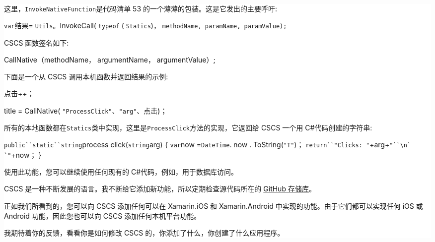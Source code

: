 这里，`InvokeNativeFunction`是代码清单 53 的一个薄薄的包装。这是它发出的主要呼吁:

`var`结果= `Utils`。InvokeCall( `typeof` ( `Statics`)， `methodName, paramName, paramValue);`

CSCS 函数签名如下:

CallNative（methodName， argumentName， argumentValue）;

下面是一个从 CSCS 调用本机函数并返回结果的示例:

点击++；

title = CallNative( `"ProcessClick"`、`"arg"`、点击)；

所有的本地函数都在`Statics`类中实现，这里是`ProcessClick`方法的实现，它返回给 CSCS 一个用 C#代码创建的字符串:

`public``static``string`process click(`string`arg) `{`
`var`now =`DateTime`. now . ToString(`"T"`)；
`return``"Clicks: "`+arg+`"``\n``"`+now；
}

使用此功能，您可以继续使用任何现有的 C#代码，例如，用于数据库访问。

CSCS 是一种不断发展的语言。我不断给它添加新功能，所以定期检查源代码所在的 [GitHub 存储库](https://github.com/vassilych/mobile)。

正如我们所看到的，您可以向 CSCS 添加任何可以在 Xamarin.iOS 和 Xamarin.Android 中实现的功能。由于它们都可以实现任何 iOS 或 Android 功能，因此您也可以向 CSCS 添加任何本机平台功能。

我期待着你的反馈，看看你是如何修改 CSCS 的，你添加了什么，你创建了什么应用程序。